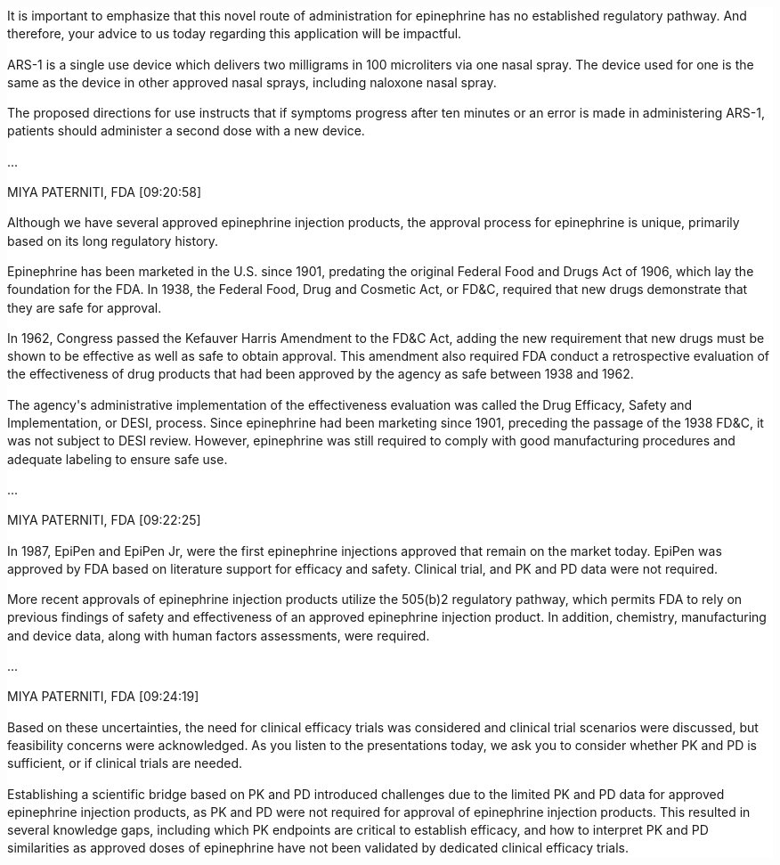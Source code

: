 It is important to emphasize that this novel route of administration for epinephrine has no established regulatory pathway. And therefore, your advice to us today regarding this application will be impactful. 

ARS-1 is a single use device which delivers two milligrams in 100 microliters via one nasal spray. The device used for one is the same as the device in other approved nasal sprays, including naloxone nasal spray. 

The proposed directions for use instructs that if symptoms progress after ten minutes or an error is made in administering ARS-1, patients should administer a second dose with a new device. 

...

MIYA PATERNITI, FDA [09:20:58]

Although we have several approved epinephrine injection products, the approval process for epinephrine is unique, primarily based on its long regulatory history. 

Epinephrine has been marketed in the U.S. since 1901, predating the original Federal Food and Drugs Act of 1906, which lay the foundation for the FDA. In 1938, the Federal Food, Drug and Cosmetic Act, or FD&C, required that new drugs demonstrate that they are safe for approval. 

In 1962, Congress passed the Kefauver Harris Amendment to the FD&C Act, adding the new requirement that new drugs must be shown to be effective as well as safe to obtain approval. This amendment also required FDA conduct a retrospective evaluation of the effectiveness of drug products that had been approved by the agency as safe between 1938 and 1962. 

The agency's administrative implementation of the effectiveness evaluation was called the Drug Efficacy, Safety and Implementation, or DESI, process. Since epinephrine had been marketing since 1901, preceding the passage of the 1938 FD&C, it was not subject to DESI review. However, epinephrine was still required to comply with good manufacturing procedures and adequate labeling to ensure safe use. 

...

MIYA PATERNITI, FDA [09:22:25]

In 1987, EpiPen and EpiPen Jr, were the first epinephrine injections approved that remain on the market today. EpiPen was approved by FDA based on literature support for efficacy and safety. Clinical trial, and PK and PD data were not required. 

More recent approvals of epinephrine injection products utilize the 505(b)2 regulatory pathway, which permits FDA to rely on previous findings of safety and effectiveness of an approved epinephrine injection product. In addition, chemistry, manufacturing and device data, along with human factors assessments, were required. 

...

MIYA PATERNITI, FDA [09:24:19]

Based on these uncertainties, the need for clinical efficacy trials was considered and clinical trial scenarios were discussed, but feasibility concerns were acknowledged. As you listen to the presentations today, we ask you to consider whether PK and PD is sufficient, or if clinical trials are needed. 

Establishing a scientific bridge based on PK and PD introduced challenges due to the limited PK and PD data for approved epinephrine injection products, as PK and PD were not required for approval of epinephrine injection products. This resulted in several knowledge gaps, including which PK endpoints are critical to establish efficacy, and how to interpret PK and PD similarities as approved doses of epinephrine have not been validated by dedicated clinical efficacy trials. 
